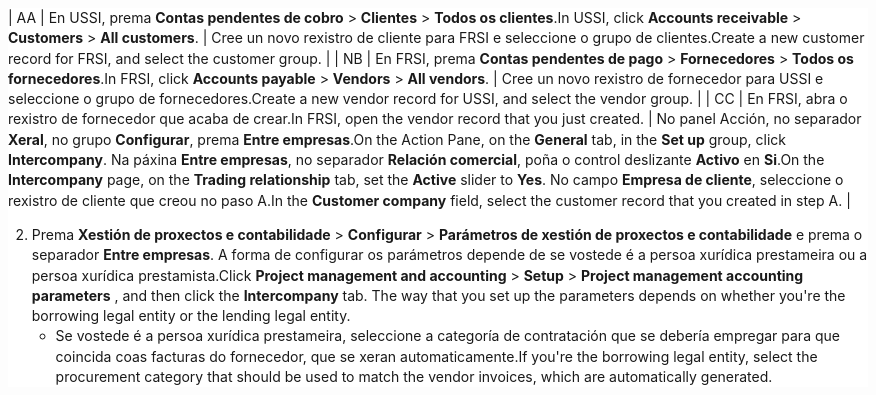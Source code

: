    |  <span data-ttu-id="e80d7-136">A</span><span class="sxs-lookup"><span data-stu-id="e80d7-136">A</span></span>   | <span data-ttu-id="e80d7-137">En USSI, prema <strong>Contas pendentes de cobro</strong> &gt; <strong>Clientes</strong> &gt; <strong>Todos os clientes</strong>.</span><span class="sxs-lookup"><span data-stu-id="e80d7-137">In USSI, click <strong>Accounts receivable</strong> &gt; <strong>Customers</strong> &gt; <strong>All customers</strong>.</span></span> |                                                                                                                                                                  <span data-ttu-id="e80d7-138">Cree un novo rexistro de cliente para FRSI e seleccione o grupo de clientes.</span><span class="sxs-lookup"><span data-stu-id="e80d7-138">Create a new customer record for FRSI, and select the customer group.</span></span>                                                                                                                                                                  |
   |  <span data-ttu-id="e80d7-139">N</span><span class="sxs-lookup"><span data-stu-id="e80d7-139">B</span></span>   |    <span data-ttu-id="e80d7-140">En FRSI, prema <strong>Contas pendentes de pago</strong> &gt; <strong>Fornecedores</strong> &gt; <strong>Todos os fornecedores</strong>.</span><span class="sxs-lookup"><span data-stu-id="e80d7-140">In FRSI, click <strong>Accounts payable</strong> &gt; <strong>Vendors</strong> &gt; <strong>All vendors</strong>.</span></span>     |                                                                                                                                                                    <span data-ttu-id="e80d7-141">Cree un novo rexistro de fornecedor para USSI e seleccione o grupo de fornecedores.</span><span class="sxs-lookup"><span data-stu-id="e80d7-141">Create a new vendor record for USSI, and select the vendor group.</span></span>                                                                                                                                                                    |
   |  <span data-ttu-id="e80d7-142">C</span><span class="sxs-lookup"><span data-stu-id="e80d7-142">C</span></span>   |                                  <span data-ttu-id="e80d7-143">En FRSI, abra o rexistro de fornecedor que acaba de crear.</span><span class="sxs-lookup"><span data-stu-id="e80d7-143">In FRSI, open the vendor record that you just created.</span></span>                                  | <span data-ttu-id="e80d7-144">No panel Acción, no separador <strong>Xeral</strong>, no grupo <strong>Configurar</strong>, prema <strong>Entre empresas</strong>.</span><span class="sxs-lookup"><span data-stu-id="e80d7-144">On the Action Pane, on the <strong>General</strong> tab, in the <strong>Set up</strong> group, click <strong>Intercompany</strong>.</span></span> <span data-ttu-id="e80d7-145">Na páxina <strong>Entre empresas</strong>, no separador <strong>Relación comercial</strong>, poña o control deslizante <strong>Activo</strong> en <strong>Si</strong>.</span><span class="sxs-lookup"><span data-stu-id="e80d7-145">On the <strong>Intercompany</strong> page, on the <strong>Trading relationship</strong> tab, set the <strong>Active</strong> slider to <strong>Yes</strong>.</span></span> <span data-ttu-id="e80d7-146">No campo <strong>Empresa de cliente</strong>, seleccione o rexistro de cliente que creou no paso A.</span><span class="sxs-lookup"><span data-stu-id="e80d7-146">In the <strong>Customer company</strong> field, select the customer record that you created in step A.</span></span> |


2. <span data-ttu-id="e80d7-147">Prema **Xestión de proxectos e contabilidade** &gt; **Configurar** &gt; **Parámetros de xestión de proxectos e contabilidade** e prema o separador **Entre empresas**. A forma de configurar os parámetros depende de se vostede é a persoa xurídica prestameira ou a persoa xurídica prestamista.</span><span class="sxs-lookup"><span data-stu-id="e80d7-147">Click **Project management and accounting** &gt; **Setup** &gt; **Project management accounting parameters** , and then click the **Intercompany** tab. The way that you set up the parameters depends on whether you're the borrowing legal entity or the lending legal entity.</span></span>
   -   <span data-ttu-id="e80d7-148">Se vostede é a persoa xurídica prestameira, seleccione a categoría de contratación que se debería empregar para que coincida coas facturas do fornecedor, que se xeran automaticamente.</span><span class="sxs-lookup"><span data-stu-id="e80d7-148">If you're the borrowing legal entity, select the procurement category that should be used to match the vendor invoices, which are automatically generated.</span></span>